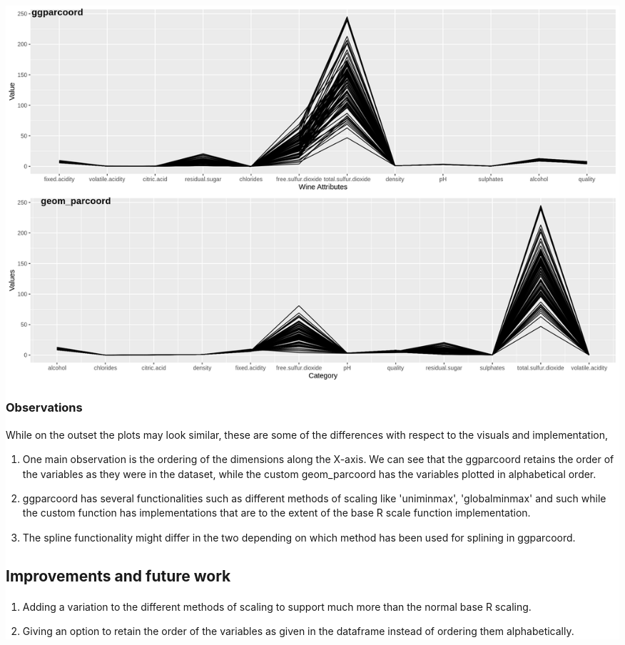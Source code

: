 <img src="parallel_coordinate_plots_ggplot2_files/figure-html/unnamed-chunk-7-1.png" width="1248" style="display: block; margin: auto;" />


### Observations

While on the outset the plots may look similar, these are some of the differences with respect to the visuals and implementation,

1) One main observation is the ordering of the dimensions along the X-axis. We can see that the ggparcoord retains the order of the variables as they were in the dataset, while the custom geom_parcoord has the variables plotted in alphabetical order.

2) ggparcoord has several functionalities such as different methods of scaling like 'uniminmax', 'globalminmax' and such while the custom function has implementations that are to the extent of the base R scale function implementation.

3) The spline functionality might differ in the two depending on which method has been used for splining in ggparcoord. 


## Improvements and future work

1) Adding a variation to the different methods of scaling to support much more than the normal base R scaling.

2) Giving an option to retain the order of the variables as given in the dataframe instead of ordering them alphabetically.
